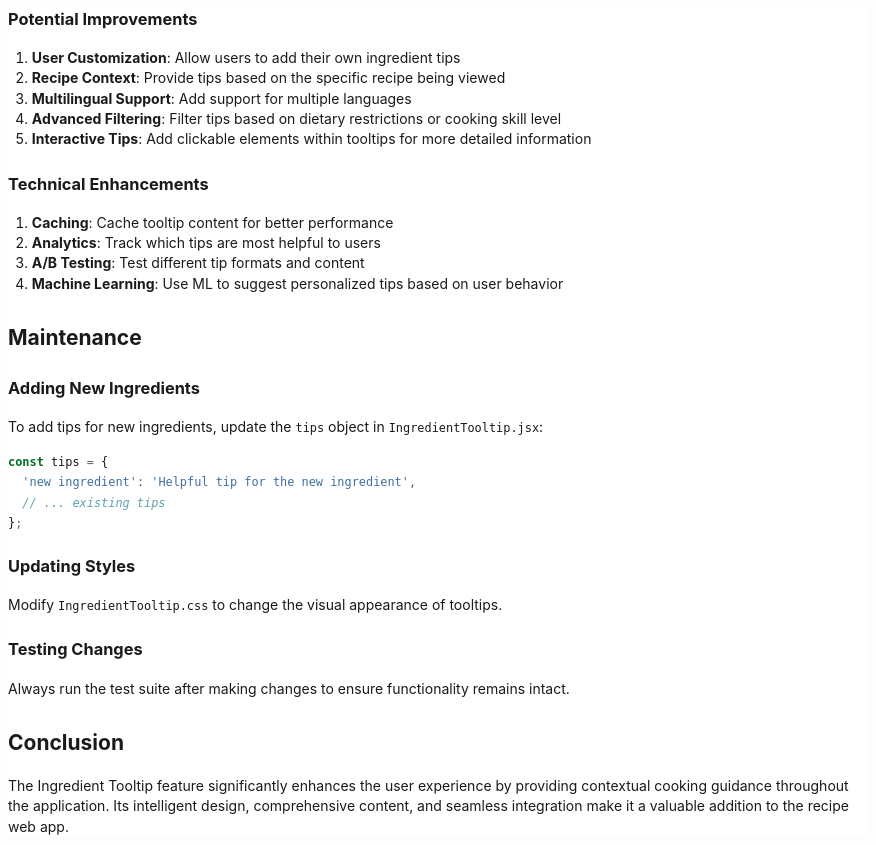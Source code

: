 ### Potential Improvements
1. **User Customization**: Allow users to add their own ingredient tips
2. **Recipe Context**: Provide tips based on the specific recipe being viewed
3. **Multilingual Support**: Add support for multiple languages
4. **Advanced Filtering**: Filter tips based on dietary restrictions or cooking skill level
5. **Interactive Tips**: Add clickable elements within tooltips for more detailed information

### Technical Enhancements
1. **Caching**: Cache tooltip content for better performance
2. **Analytics**: Track which tips are most helpful to users
3. **A/B Testing**: Test different tip formats and content
4. **Machine Learning**: Use ML to suggest personalized tips based on user behavior

## Maintenance

### Adding New Ingredients
To add tips for new ingredients, update the `tips` object in `IngredientTooltip.jsx`:

```javascript
const tips = {
  'new ingredient': 'Helpful tip for the new ingredient',
  // ... existing tips
};
```

### Updating Styles
Modify `IngredientTooltip.css` to change the visual appearance of tooltips.

### Testing Changes
Always run the test suite after making changes to ensure functionality remains intact.

## Conclusion

The Ingredient Tooltip feature significantly enhances the user experience by providing contextual cooking guidance throughout the application. Its intelligent design, comprehensive content, and seamless integration make it a valuable addition to the recipe web app. 